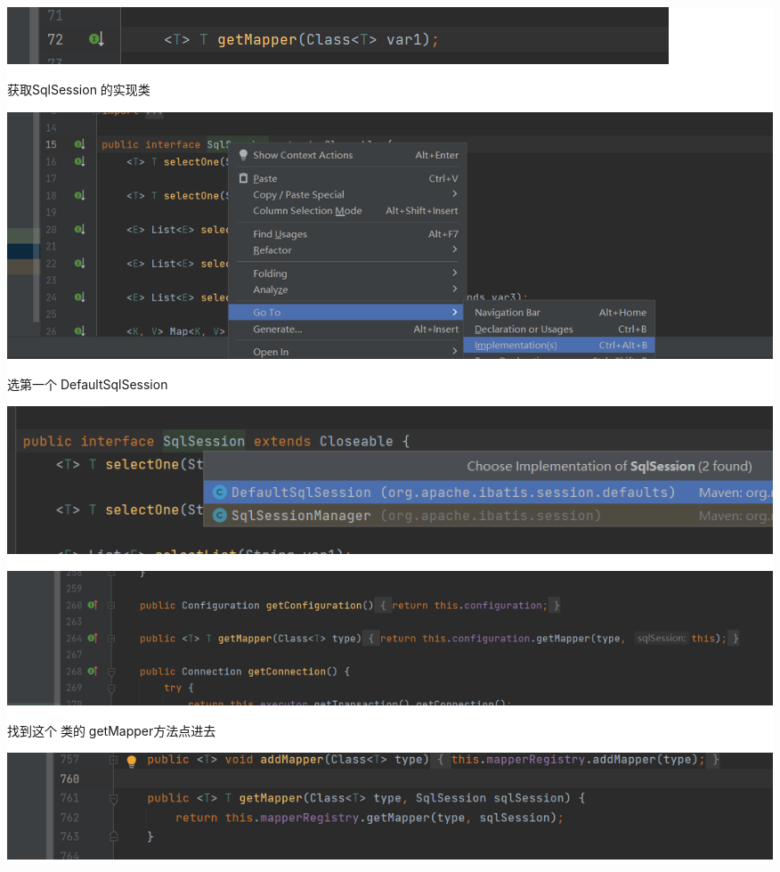 ![image-20221117175106047](MyBatis.assets/image-20221117175106047.png)



获取SqlSession 的实现类

![image-20221117181005016](MyBatis.assets/image-20221117181005016.png)

选第一个 DefaultSqlSession

![image-20221117181016206](MyBatis.assets/image-20221117181016206.png)



![image-20221117181400156](MyBatis.assets/image-20221117181400156.png)

找到这个 类的 getMapper方法点进去



![image-20221117181505463](MyBatis.assets/image-20221117181505463.png)
